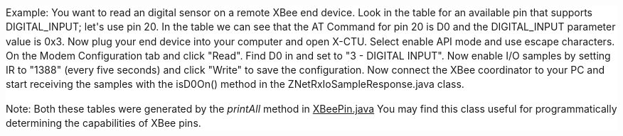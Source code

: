 Example: You want to read an digital sensor on a remote XBee end device.  Look in the table for an available pin that supports DIGITAL\_INPUT; let's use pin 20.  In the table we can see that the AT Command for pin 20 is D0 and the DIGITAL\_INPUT parameter value is 0x3.  Now plug your end device into your computer and open X-CTU.   Select enable API mode and use escape characters.  On the Modem Configuration tab and click "Read".  Find D0 in and set to "3 - DIGITAL INPUT".  Now enable I/O samples by setting IR to "1388" (every five seconds) and click "Write" to save the configuration.  Now connect the XBee coordinator to your PC and start receiving the samples with the isD0On() method in the ZNetRxIoSampleResponse.java class.

Note: Both these tables were generated by the _printAll_ method in [XBeePin.java](http://code.google.com/p/xbee-api/source/browse/trunk/src/com/rapplogic/xbee/XBeePin.java)  You may find this class useful for programmatically determining the capabilities of XBee pins.